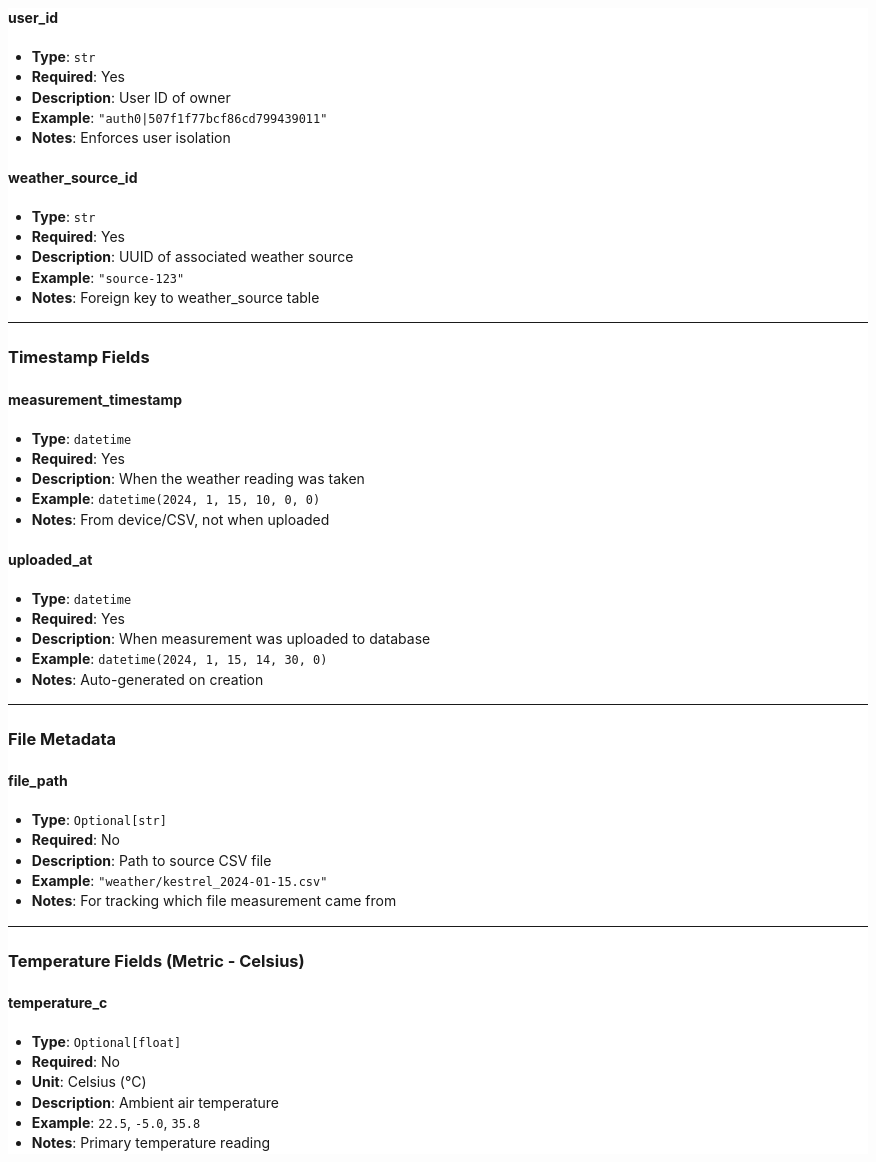 #### user_id
- **Type**: `str`
- **Required**: Yes
- **Description**: User ID of owner
- **Example**: `"auth0|507f1f77bcf86cd799439011"`
- **Notes**: Enforces user isolation

#### weather_source_id
- **Type**: `str`
- **Required**: Yes
- **Description**: UUID of associated weather source
- **Example**: `"source-123"`
- **Notes**: Foreign key to weather_source table

---

### Timestamp Fields

#### measurement_timestamp
- **Type**: `datetime`
- **Required**: Yes
- **Description**: When the weather reading was taken
- **Example**: `datetime(2024, 1, 15, 10, 0, 0)`
- **Notes**: From device/CSV, not when uploaded

#### uploaded_at
- **Type**: `datetime`
- **Required**: Yes
- **Description**: When measurement was uploaded to database
- **Example**: `datetime(2024, 1, 15, 14, 30, 0)`
- **Notes**: Auto-generated on creation

---

### File Metadata

#### file_path
- **Type**: `Optional[str]`
- **Required**: No
- **Description**: Path to source CSV file
- **Example**: `"weather/kestrel_2024-01-15.csv"`
- **Notes**: For tracking which file measurement came from

---

### Temperature Fields (Metric - Celsius)

#### temperature_c
- **Type**: `Optional[float]`
- **Required**: No
- **Unit**: Celsius (°C)
- **Description**: Ambient air temperature
- **Example**: `22.5`, `-5.0`, `35.8`
- **Notes**: Primary temperature reading
